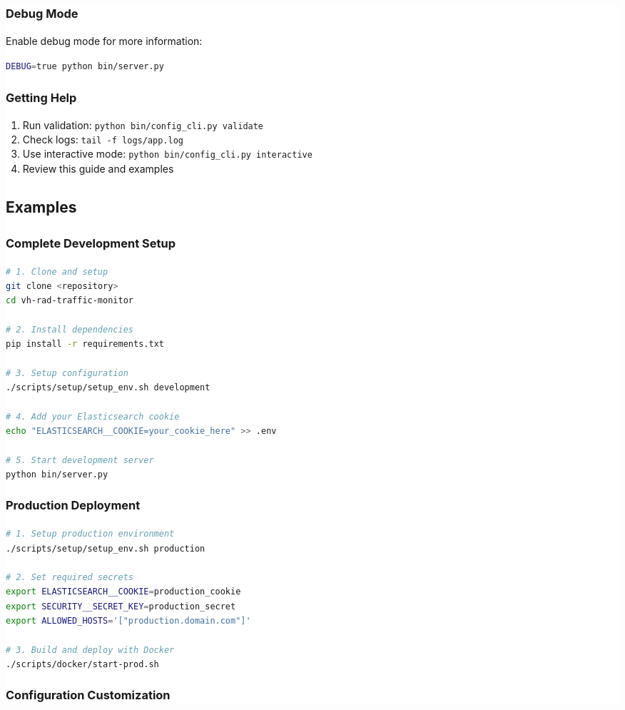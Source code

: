 ### Debug Mode

Enable debug mode for more information:
```bash
DEBUG=true python bin/server.py
```

### Getting Help

1. Run validation: `python bin/config_cli.py validate`
2. Check logs: `tail -f logs/app.log`
3. Use interactive mode: `python bin/config_cli.py interactive`
4. Review this guide and examples

## Examples

### Complete Development Setup

```bash
# 1. Clone and setup
git clone <repository>
cd vh-rad-traffic-monitor

# 2. Install dependencies
pip install -r requirements.txt

# 3. Setup configuration
./scripts/setup/setup_env.sh development

# 4. Add your Elasticsearch cookie
echo "ELASTICSEARCH__COOKIE=your_cookie_here" >> .env

# 5. Start development server
python bin/server.py
```

### Production Deployment

```bash
# 1. Setup production environment
./scripts/setup/setup_env.sh production

# 2. Set required secrets
export ELASTICSEARCH__COOKIE=production_cookie
export SECURITY__SECRET_KEY=production_secret
export ALLOWED_HOSTS='["production.domain.com"]'

# 3. Build and deploy with Docker
./scripts/docker/start-prod.sh
```

### Configuration Customization
